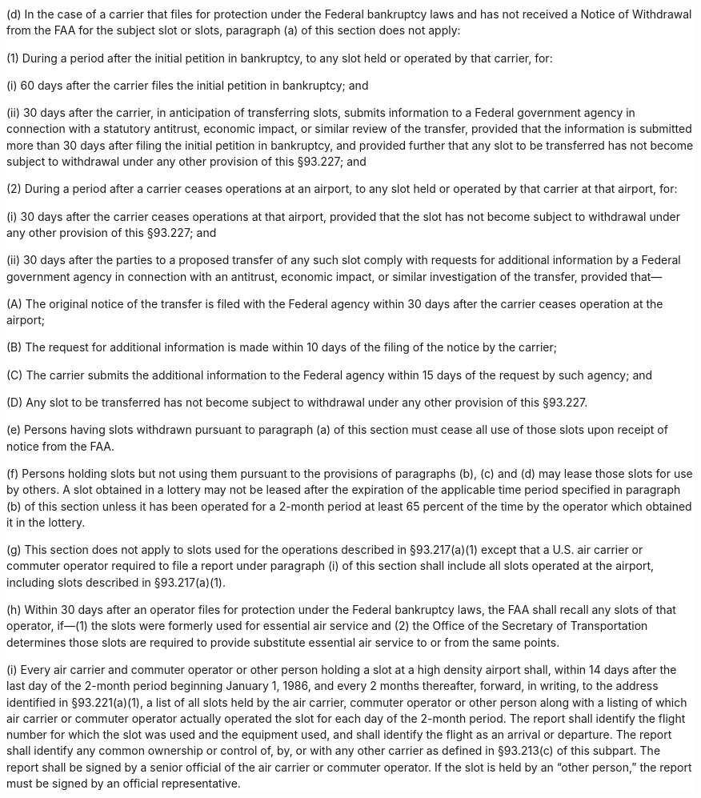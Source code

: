 \(d\) In the case of a carrier that files for protection under the Federal bankruptcy laws and has not received a Notice of Withdrawal from the FAA for the subject slot or slots, paragraph (a) of this section does not apply:

\(1\) During a period after the initial petition in bankruptcy, to any slot held or operated by that carrier, for:

\(i\) 60 days after the carrier files the initial petition in bankruptcy; and

\(ii\) 30 days after the carrier, in anticipation of transferring slots, submits information to a Federal government agency in connection with a statutory antitrust, economic impact, or similar review of the transfer, provided that the information is submitted more than 30 days after filing the initial petition in bankruptcy, and provided further that any slot to be transferred has not become subject to withdrawal under any other provision of this §93.227; and

\(2\) During a period after a carrier ceases operations at an airport, to any slot held or operated by that carrier at that airport, for:

\(i\) 30 days after the carrier ceases operations at that airport, provided that the slot has not become subject to withdrawal under any other provision of this §93.227; and

\(ii\) 30 days after the parties to a proposed transfer of any such slot comply with requests for additional information by a Federal government agency in connection with an antitrust, economic impact, or similar investigation of the transfer, provided that—

\(A\) The original notice of the transfer is filed with the Federal agency within 30 days after the carrier ceases operation at the airport;

\(B\) The request for additional information is made within 10 days of the filing of the notice by the carrier;

\(C\) The carrier submits the additional information to the Federal agency within 15 days of the request by such agency; and

\(D\) Any slot to be transferred has not become subject to withdrawal under any other provision of this §93.227.

\(e\) Persons having slots withdrawn pursuant to paragraph (a) of this section must cease all use of those slots upon receipt of notice from the FAA.

\(f\) Persons holding slots but not using them pursuant to the provisions of paragraphs (b), (c) and (d) may lease those slots for use by others. A slot obtained in a lottery may not be leased after the expiration of the applicable time period specified in paragraph (b) of this section unless it has been operated for a 2-month period at least 65 percent of the time by the operator which obtained it in the lottery.

\(g\) This section does not apply to slots used for the operations described in §93.217(a)(1) except that a U.S. air carrier or commuter operator required to file a report under paragraph (i) of this section shall include all slots operated at the airport, including slots described in §93.217(a)(1).

\(h\) Within 30 days after an operator files for protection under the Federal bankruptcy laws, the FAA shall recall any slots of that operator, if—(1) the slots were formerly used for essential air service and (2) the Office of the Secretary of Transportation determines those slots are required to provide substitute essential air service to or from the same points.

\(i\) Every air carrier and commuter operator or other person holding a slot at a high density airport shall, within 14 days after the last day of the 2-month period beginning January 1, 1986, and every 2 months thereafter, forward, in writing, to the address identified in §93.221(a)(1), a list of all slots held by the air carrier, commuter operator or other person along with a listing of which air carrier or commuter operator actually operated the slot for each day of the 2-month period. The report shall identify the flight number for which the slot was used and the equipment used, and shall identify the flight as an arrival or departure. The report shall identify any common ownership or control of, by, or with any other carrier as defined in §93.213(c) of this subpart. The report shall be signed by a senior official of the air carrier or commuter operator. If the slot is held by an “other person,” the report must be signed by an official representative.
